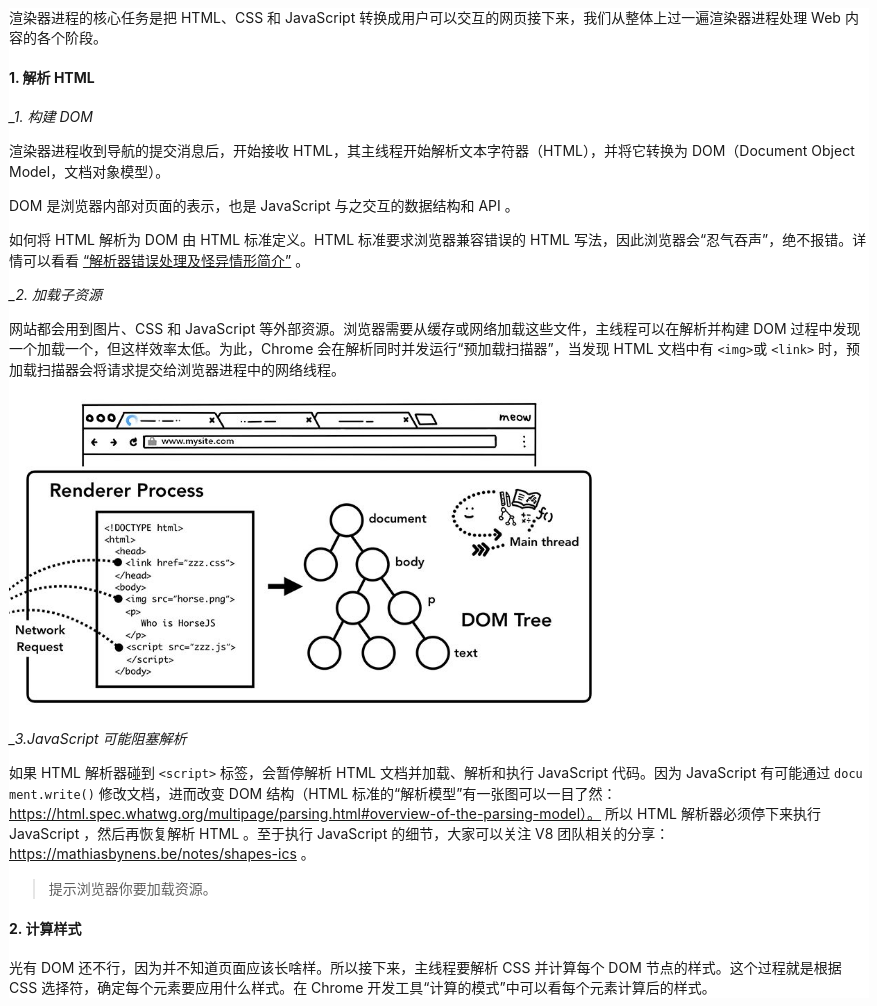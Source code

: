渲染器进程的核心任务是把 HTML、CSS 和 JavaScript 转换成用户可以交互的网页接下来，我们从整体上过一遍渲染器进程处理 Web 内容的各个阶段。

#### 1. 解析 HTML

*_1. 构建 DOM*

渲染器进程收到导航的提交消息后，开始接收 HTML，其主线程开始解析文本字符器（HTML），并将它转换为 DOM（Document Object Model，文档对象模型）。

DOM 是浏览器内部对页面的表示，也是 JavaScript 与之交互的数据结构和 API 。

如何将 HTML 解析为 DOM 由 HTML 标准定义。HTML 标准要求浏览器兼容错误的 HTML 写法，因此浏览器会“忍气吞声”，绝不报错。详情可以看看 [“解析器错误处理及怪异情形简介”](https://html.spec.whatwg.org/multipage/parsing.html#an-introduction-to-error-handling-and-strange-cases-in-the-parser) 。

*_2. 加载子资源*

网站都会用到图片、CSS 和 JavaScript 等外部资源。浏览器需要从缓存或网络加载这些文件，主线程可以在解析并构建 DOM 过程中发现一个加载一个，但这样效率太低。为此，Chrome 会在解析同时并发运行“预加载扫描器”，当发现 HTML 文档中有 `<img>`或 `<link>` 时，预加载扫描器会将请求提交给浏览器进程中的网络线程。

<img src="imgs/xr-2.jpg" width="600" />

*_3.JavaScript 可能阻塞解析*

如果 HTML 解析器碰到 `<script>` 标签，会暂停解析 HTML 文档并加载、解析和执行 JavaScript 代码。因为 JavaScript 有可能通过 `document.write()` 修改文档，进而改变 DOM 结构（HTML 标准的“解析模型”有一张图可以一目了然： https://html.spec.whatwg.org/multipage/parsing.html#overview-of-the-parsing-model）。 所以 HTML 解析器必须停下来执行 JavaScript ，然后再恢复解析 HTML 。至于执行 JavaScript 的细节，大家可以关注 V8 团队相关的分享： https://mathiasbynens.be/notes/shapes-ics 。

> 提示浏览器你要加载资源。

#### 2. 计算样式

光有 DOM 还不行，因为并不知道页面应该长啥样。所以接下来，主线程要解析 CSS 并计算每个 DOM 节点的样式。这个过程就是根据 CSS 选择符，确定每个元素要应用什么样式。在 Chrome 开发工具“计算的模式”中可以看每个元素计算后的样式。
